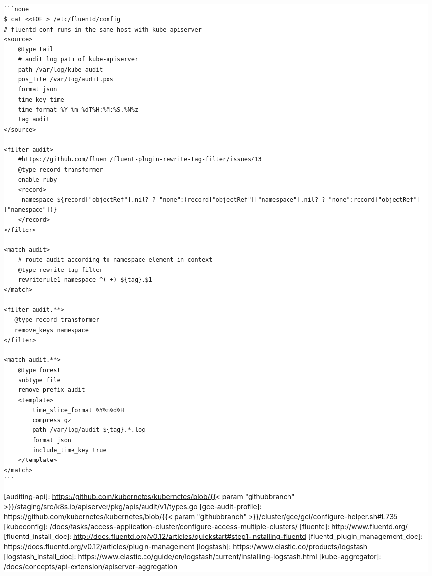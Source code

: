     ```none
    $ cat <<EOF > /etc/fluentd/config
    # fluentd conf runs in the same host with kube-apiserver
    <source>
        @type tail
        # audit log path of kube-apiserver
        path /var/log/kube-audit
        pos_file /var/log/audit.pos
        format json
        time_key time
        time_format %Y-%m-%dT%H:%M:%S.%N%z
        tag audit
    </source>

    <filter audit>
        #https://github.com/fluent/fluent-plugin-rewrite-tag-filter/issues/13
        @type record_transformer
        enable_ruby
        <record>
         namespace ${record["objectRef"].nil? ? "none":(record["objectRef"]["namespace"].nil? ? "none":record["objectRef"]["namespace"])}
        </record>
    </filter>

    <match audit>
        # route audit according to namespace element in context
        @type rewrite_tag_filter
        rewriterule1 namespace ^(.+) ${tag}.$1
    </match>

    <filter audit.**>
       @type record_transformer
       remove_keys namespace
    </filter>

    <match audit.**>
        @type forest
        subtype file
        remove_prefix audit
        <template>
            time_slice_format %Y%m%d%H
            compress gz
            path /var/log/audit-${tag}.*.log
            format json
            include_time_key true
        </template>
    </match>
    ```


[kube-apiserver]: /docs/admin/kube-apiserver
[auditing-proposal]: https://github.com/kubernetes/community/blob/master/contributors/design-proposals/api-machinery/auditing.md
[auditing-api]: https://github.com/kubernetes/kubernetes/blob/{{< param "githubbranch" >}}/staging/src/k8s.io/apiserver/pkg/apis/audit/v1/types.go
[gce-audit-profile]: https://github.com/kubernetes/kubernetes/blob/{{< param "githubbranch" >}}/cluster/gce/gci/configure-helper.sh#L735
[kubeconfig]: /docs/tasks/access-application-cluster/configure-access-multiple-clusters/
[fluentd]: http://www.fluentd.org/
[fluentd_install_doc]: http://docs.fluentd.org/v0.12/articles/quickstart#step1-installing-fluentd
[fluentd_plugin_management_doc]: https://docs.fluentd.org/v0.12/articles/plugin-management
[logstash]: https://www.elastic.co/products/logstash
[logstash_install_doc]: https://www.elastic.co/guide/en/logstash/current/installing-logstash.html
[kube-aggregator]: /docs/concepts/api-extension/apiserver-aggregation